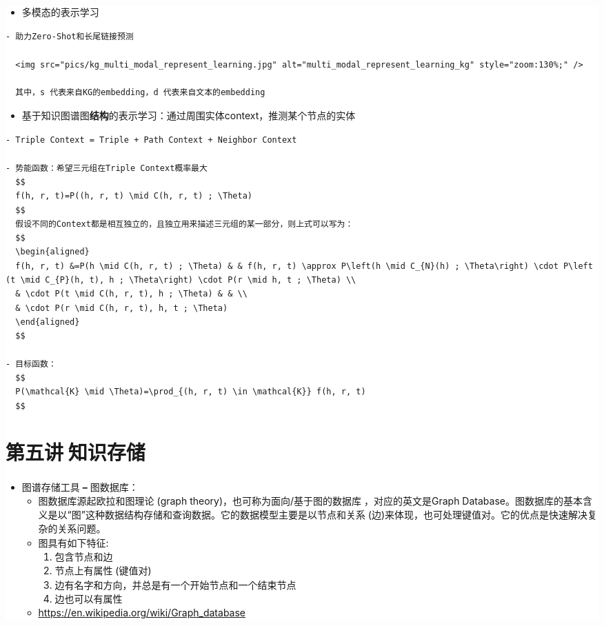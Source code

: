   

  -  多模态的表示学习

    - 助力Zero-Shot和长尾链接预测

      <img src="pics/kg_multi_modal_represent_learning.jpg" alt="multi_modal_represent_learning_kg" style="zoom:130%;" />

      其中，s 代表来自KG的embedding，d 代表来自文本的embedding

  -  基于知识图谱图**结构**的表示学习：通过周围实体context，推测某个节点的实体

    - Triple Context = Triple + Path Context + Neighbor Context

    - 势能函数：希望三元组在Triple Context概率最大
      $$
      f(h, r, t)=P((h, r, t) \mid C(h, r, t) ; \Theta)
      $$
      假设不同的Context都是相互独立的，且独立用来描述三元组的某一部分，则上式可以写为：
      $$
      \begin{aligned}
      f(h, r, t) &=P(h \mid C(h, r, t) ; \Theta) & & f(h, r, t) \approx P\left(h \mid C_{N}(h) ; \Theta\right) \cdot P\left(t \mid C_{P}(h, t), h ; \Theta\right) \cdot P(r \mid h, t ; \Theta) \\
      & \cdot P(t \mid C(h, r, t), h ; \Theta) & & \\
      & \cdot P(r \mid C(h, r, t), h, t ; \Theta)
      \end{aligned}
      $$

    - 目标函数：
      $$
      P(\mathcal{K} \mid \Theta)=\prod_{(h, r, t) \in \mathcal{K}} f(h, r, t)
      $$
      



# 第五讲 知识存储

- 图谱存储工具 **–** 图数据库：
  - 图数据库源起欧拉和图理论 (graph theory)，也可称为面向/基于图的数据库 ，对应的英文是Graph Database。图数据库的基本含义是以“图”这种数据结构存储和查询数据。它的数据模型主要是以节点和关系 (边)来体现，也可处理键值对。它的优点是快速解决复杂的关系问题。
  - 图具有如下特征:
    1. 包含节点和边
    2. 节点上有属性 (键值对) 
    3. 边有名字和方向，并总是有一个开始节点和一个结束节点 
    4. 边也可以有属性
  - https://en.wikipedia.org/wiki/Graph_database
